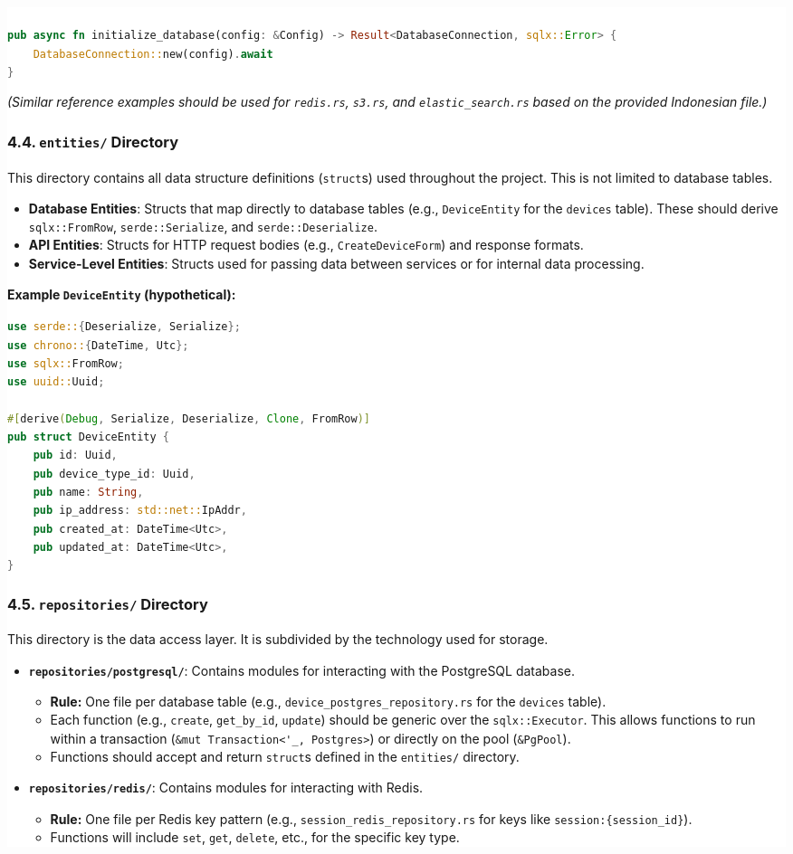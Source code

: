   ```rust

  pub async fn initialize_database(config: &Config) -> Result<DatabaseConnection, sqlx::Error> {
      DatabaseConnection::new(config).await
  }
  ```
  *(Similar reference examples should be used for `redis.rs`, `s3.rs`, and `elastic_search.rs` based on the provided Indonesian file.)*

### 4.4. `entities/` Directory

This directory contains all data structure definitions (`struct`s) used throughout the project. This is not limited to database tables.

- **Database Entities**: Structs that map directly to database tables (e.g., `DeviceEntity` for the `devices` table). These should derive `sqlx::FromRow`, `serde::Serialize`, and `serde::Deserialize`.
- **API Entities**: Structs for HTTP request bodies (e.g., `CreateDeviceForm`) and response formats.
- **Service-Level Entities**: Structs used for passing data between services or for internal data processing.

**Example `DeviceEntity` (hypothetical):**
```rust
use serde::{Deserialize, Serialize};
use chrono::{DateTime, Utc};
use sqlx::FromRow;
use uuid::Uuid;

#[derive(Debug, Serialize, Deserialize, Clone, FromRow)]
pub struct DeviceEntity {
    pub id: Uuid,
    pub device_type_id: Uuid,
    pub name: String,
    pub ip_address: std::net::IpAddr,
    pub created_at: DateTime<Utc>,
    pub updated_at: DateTime<Utc>,
}
```

### 4.5. `repositories/` Directory

This directory is the data access layer. It is subdivided by the technology used for storage.

- **`repositories/postgresql/`**: Contains modules for interacting with the PostgreSQL database.
  - **Rule:** One file per database table (e.g., `device_postgres_repository.rs` for the `devices` table).
  - Each function (e.g., `create`, `get_by_id`, `update`) should be generic over the `sqlx::Executor`. This allows functions to run within a transaction (`&mut Transaction<'_, Postgres>`) or directly on the pool (`&PgPool`).
  - Functions should accept and return `struct`s defined in the `entities/` directory.

- **`repositories/redis/`**: Contains modules for interacting with Redis.
  - **Rule:** One file per Redis key pattern (e.g., `session_redis_repository.rs` for keys like `session:{session_id}`).
  - Functions will include `set`, `get`, `delete`, etc., for the specific key type.
